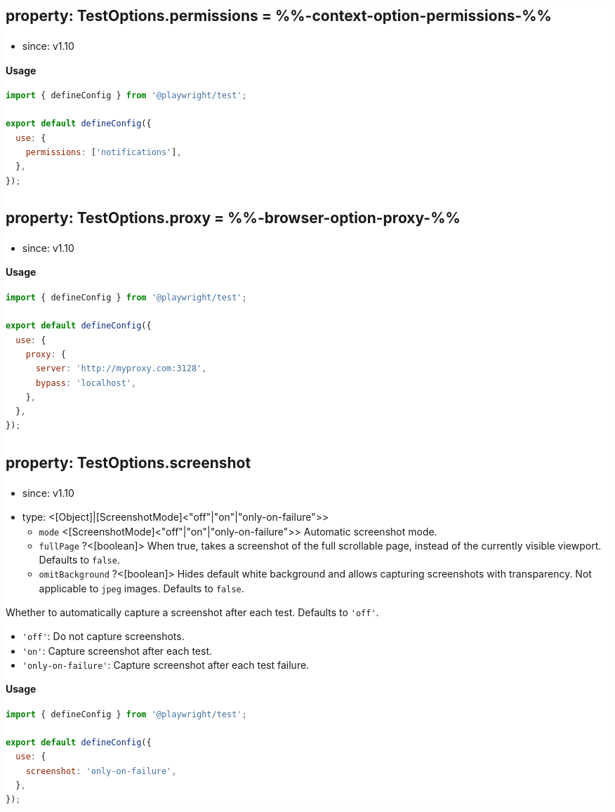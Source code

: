 ## property: TestOptions.permissions = %%-context-option-permissions-%%
* since: v1.10

**Usage**

```js title="playwright.config.ts"
import { defineConfig } from '@playwright/test';

export default defineConfig({
  use: {
    permissions: ['notifications'],
  },
});
```

## property: TestOptions.proxy = %%-browser-option-proxy-%%
* since: v1.10

**Usage**

```js title="playwright.config.ts"
import { defineConfig } from '@playwright/test';

export default defineConfig({
  use: {
    proxy: {
      server: 'http://myproxy.com:3128',
      bypass: 'localhost',
    },
  },
});
```

## property: TestOptions.screenshot
* since: v1.10
- type: <[Object]|[ScreenshotMode]<"off"|"on"|"only-on-failure">>
  - `mode` <[ScreenshotMode]<"off"|"on"|"only-on-failure">> Automatic screenshot mode.
  - `fullPage` ?<[boolean]> When true, takes a screenshot of the full scrollable page, instead of the currently visible viewport. Defaults to `false`.
  - `omitBackground` ?<[boolean]> Hides default white background and allows capturing screenshots with transparency. Not applicable to `jpeg` images. Defaults to `false`.

Whether to automatically capture a screenshot after each test. Defaults to `'off'`.
* `'off'`: Do not capture screenshots.
* `'on'`: Capture screenshot after each test.
* `'only-on-failure'`: Capture screenshot after each test failure.

**Usage**

```js title="playwright.config.ts"
import { defineConfig } from '@playwright/test';

export default defineConfig({
  use: {
    screenshot: 'only-on-failure',
  },
});
```
